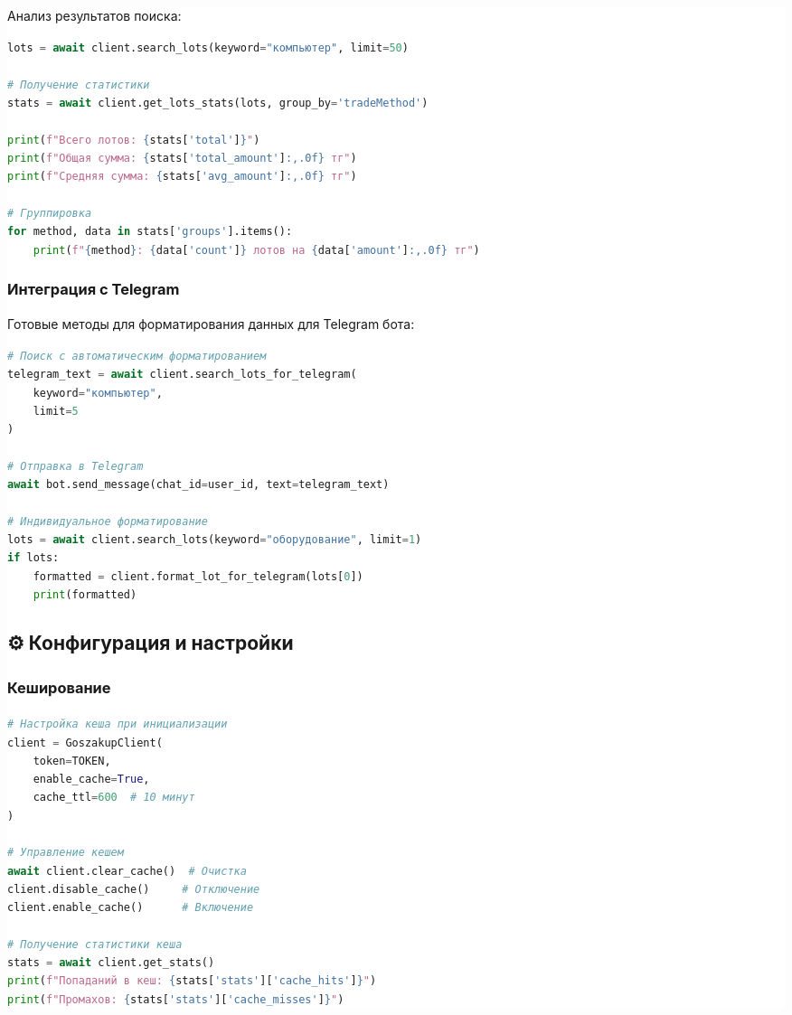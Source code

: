 Анализ результатов поиска:

```python
lots = await client.search_lots(keyword="компьютер", limit=50)

# Получение статистики
stats = await client.get_lots_stats(lots, group_by='tradeMethod')

print(f"Всего лотов: {stats['total']}")
print(f"Общая сумма: {stats['total_amount']:,.0f} тг")
print(f"Средняя сумма: {stats['avg_amount']:,.0f} тг")

# Группировка
for method, data in stats['groups'].items():
    print(f"{method}: {data['count']} лотов на {data['amount']:,.0f} тг")
```

### Интеграция с Telegram

Готовые методы для форматирования данных для Telegram бота:

```python
# Поиск с автоматическим форматированием
telegram_text = await client.search_lots_for_telegram(
    keyword="компьютер",
    limit=5
)

# Отправка в Telegram
await bot.send_message(chat_id=user_id, text=telegram_text)

# Индивидуальное форматирование
lots = await client.search_lots(keyword="оборудование", limit=1)
if lots:
    formatted = client.format_lot_for_telegram(lots[0])
    print(formatted)
```

## ⚙️ Конфигурация и настройки

### Кеширование

```python
# Настройка кеша при инициализации
client = GoszakupClient(
    token=TOKEN,
    enable_cache=True,
    cache_ttl=600  # 10 минут
)

# Управление кешем
await client.clear_cache()  # Очистка
client.disable_cache()     # Отключение
client.enable_cache()      # Включение

# Получение статистики кеша
stats = await client.get_stats()
print(f"Попаданий в кеш: {stats['stats']['cache_hits']}")
print(f"Промахов: {stats['stats']['cache_misses']}")
```
